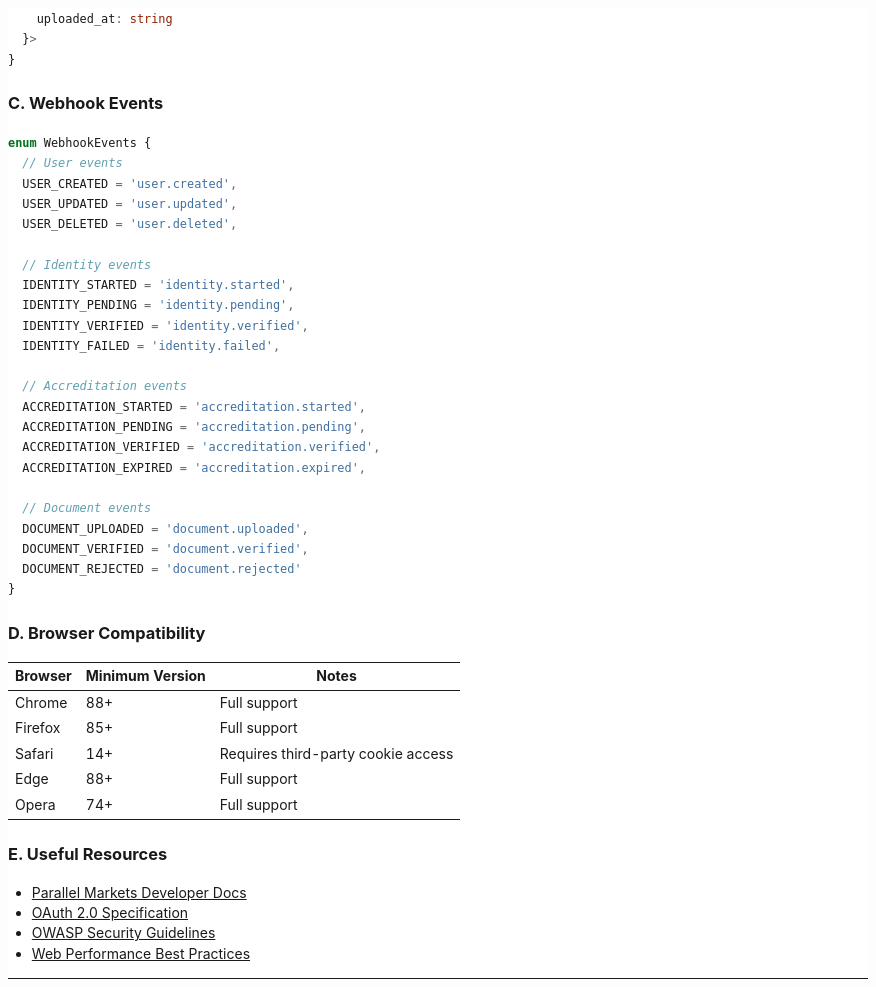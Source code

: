 ```typescript
    uploaded_at: string
  }>
}
```

### C. Webhook Events

```typescript
enum WebhookEvents {
  // User events
  USER_CREATED = 'user.created',
  USER_UPDATED = 'user.updated',
  USER_DELETED = 'user.deleted',

  // Identity events
  IDENTITY_STARTED = 'identity.started',
  IDENTITY_PENDING = 'identity.pending',
  IDENTITY_VERIFIED = 'identity.verified',
  IDENTITY_FAILED = 'identity.failed',

  // Accreditation events
  ACCREDITATION_STARTED = 'accreditation.started',
  ACCREDITATION_PENDING = 'accreditation.pending',
  ACCREDITATION_VERIFIED = 'accreditation.verified',
  ACCREDITATION_EXPIRED = 'accreditation.expired',

  // Document events
  DOCUMENT_UPLOADED = 'document.uploaded',
  DOCUMENT_VERIFIED = 'document.verified',
  DOCUMENT_REJECTED = 'document.rejected'
}
```

### D. Browser Compatibility

| Browser | Minimum Version | Notes |
|---------|-----------------|-------|
| Chrome | 88+ | Full support |
| Firefox | 85+ | Full support |
| Safari | 14+ | Requires third-party cookie access |
| Edge | 88+ | Full support |
| Opera | 74+ | Full support |

### E. Useful Resources

- [Parallel Markets Developer Docs](https://developer.parallelmarkets.com)
- [OAuth 2.0 Specification](https://oauth.net/2/)
- [OWASP Security Guidelines](https://owasp.org/www-project-top-ten/)
- [Web Performance Best Practices](https://web.dev/performance/)

---